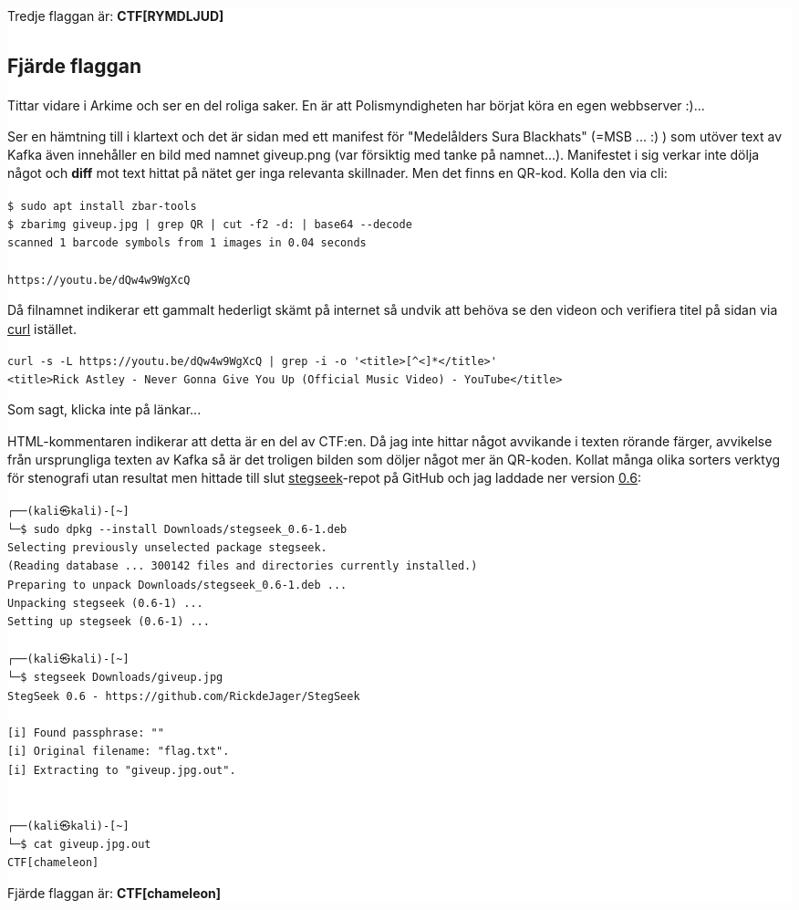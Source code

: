 
Tredje flaggan är: **CTF[RYMDLJUD]**


## Fjärde flaggan

Tittar vidare i Arkime och ser en del roliga saker. En är att Polismyndigheten har börjat köra en egen webbserver :)...

Ser en hämtning till i klartext och det är sidan med ett manifest för "Medelålders Sura Blackhats" (=MSB ... :) ) som utöver text av Kafka även innehåller en bild med namnet giveup.png (var försiktig med tanke på namnet...). Manifestet i sig verkar inte dölja något och **diff** mot text hittat på nätet ger inga relevanta skillnader. Men det finns en QR-kod. Kolla den via cli:

	$ sudo apt install zbar-tools
	$ zbarimg giveup.jpg | grep QR | cut -f2 -d: | base64 --decode
	scanned 1 barcode symbols from 1 images in 0.04 seconds
	
	https://youtu.be/dQw4w9WgXcQ


Då filnamnet indikerar ett gammalt hederligt skämt på internet så undvik att behöva se den videon och verifiera titel på sidan via [curl](https://curl.se/) istället.

	curl -s -L https://youtu.be/dQw4w9WgXcQ | grep -i -o '<title>[^<]*</title>'
	<title>Rick Astley - Never Gonna Give You Up (Official Music Video) - YouTube</title>

Som sagt, klicka inte på länkar...

HTML-kommentaren indikerar att detta är en del av CTF:en. Då jag inte hittar något avvikande i texten rörande färger, avvikelse från ursprungliga texten av Kafka så är det troligen bilden som döljer något mer än QR-koden. Kollat många olika sorters verktyg för stenografi utan resultat men hittade till slut [stegseek](https://github.com/RickdeJager/stegseek)-repot på GitHub och jag laddade ner version [0.6](https://github.com/RickdeJager/stegseek/releases/download/v0.6/stegseek_0.6-1.deb):

	┌──(kali㉿kali)-[~]
	└─$ sudo dpkg --install Downloads/stegseek_0.6-1.deb
	Selecting previously unselected package stegseek.
	(Reading database ... 300142 files and directories currently installed.)
	Preparing to unpack Downloads/stegseek_0.6-1.deb ...
	Unpacking stegseek (0.6-1) ...
	Setting up stegseek (0.6-1) ...

	┌──(kali㉿kali)-[~]
	└─$ stegseek Downloads/giveup.jpg
	StegSeek 0.6 - https://github.com/RickdeJager/StegSeek

	[i] Found passphrase: ""
	[i] Original filename: "flag.txt".
	[i] Extracting to "giveup.jpg.out".


	┌──(kali㉿kali)-[~]
	└─$ cat giveup.jpg.out
	CTF[chameleon]


Fjärde flaggan är: **CTF[chameleon]**
